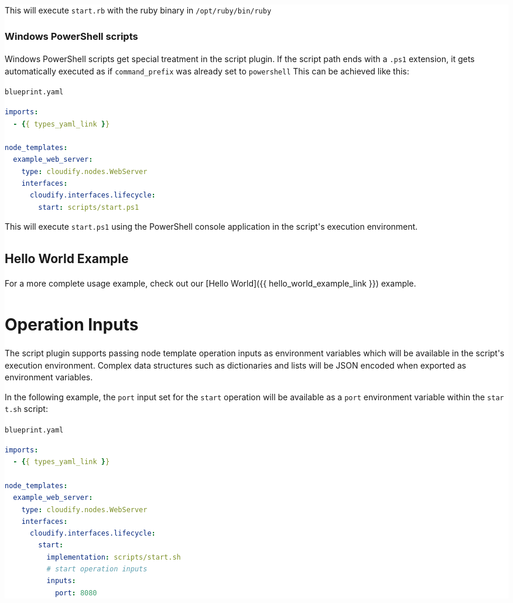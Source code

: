 This will execute `start.rb` with the ruby binary in `/opt/ruby/bin/ruby`

### Windows PowerShell scripts

Windows PowerShell scripts get special treatment in the script plugin. If the script path ends with a `.ps1` extension, it gets automatically executed as if `command_prefix` was already set to `powershell`
This can be achieved like this:

`blueprint.yaml`
```yaml
imports:
  - {{ types_yaml_link }}

node_templates:
  example_web_server:
    type: cloudify.nodes.WebServer
    interfaces:
      cloudify.interfaces.lifecycle:
        start: scripts/start.ps1
```

This will execute `start.ps1` using the PowerShell console application in the script's execution environment.

## Hello World Example
For a more complete usage example, check out our [Hello World]({{ hello_world_example_link }}) example.


# Operation Inputs

The script plugin supports passing node template operation inputs as environment variables which will be available in the script's execution environment.
Complex data structures such as dictionaries and lists will be JSON encoded when exported as environment variables.

In the following example, the `port` input set for the `start` operation will be available as a `port` environment variable within the `start.sh` script:

`blueprint.yaml`
```yaml
imports:
  - {{ types_yaml_link }}

node_templates:
  example_web_server:
    type: cloudify.nodes.WebServer
    interfaces:
      cloudify.interfaces.lifecycle:
        start:
          implementation: scripts/start.sh
          # start operation inputs
          inputs:
            port: 8080
```

